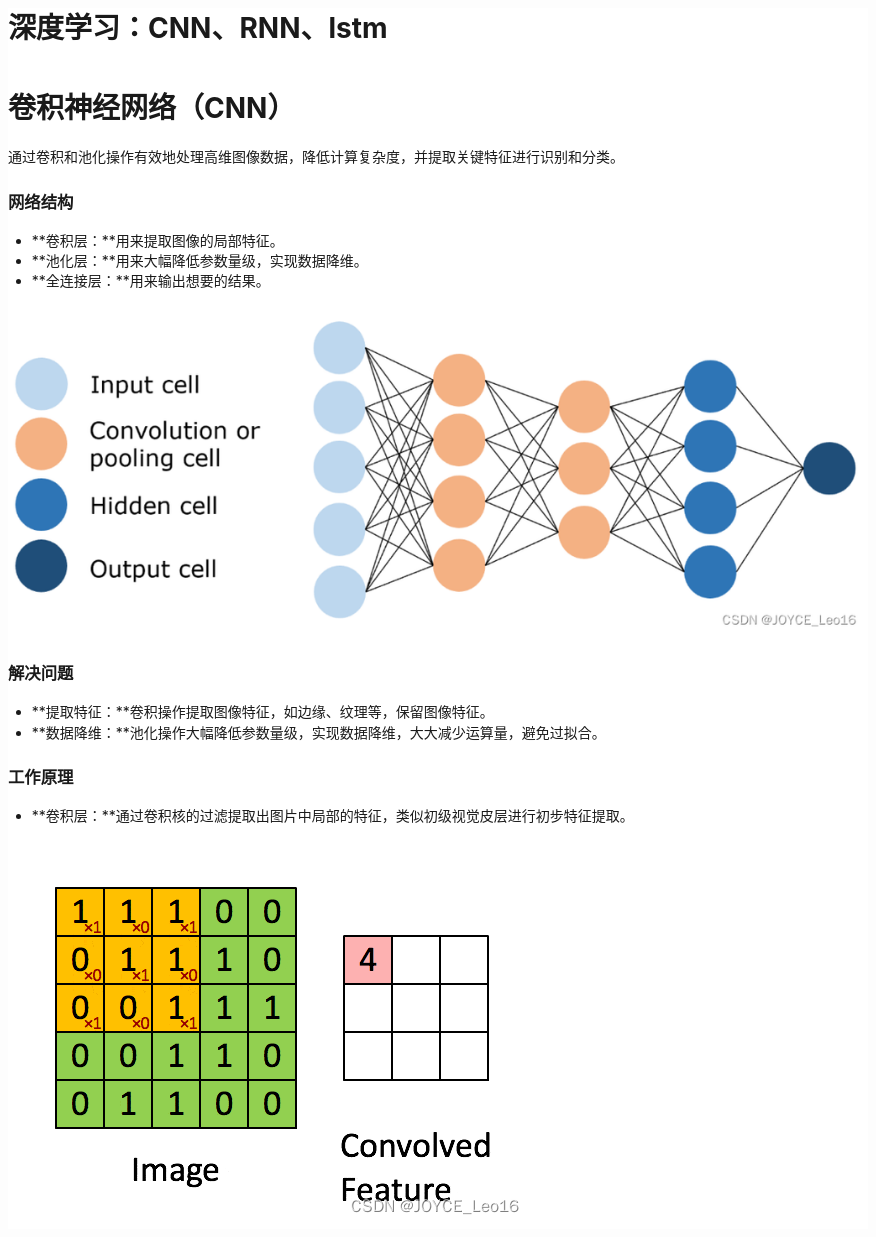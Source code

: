 # 深度学习：CNN、RNN、lstm

# **卷积神经网络（CNN）**

通过卷积和池化操作有效地处理高维图像数据，降低计算复杂度，并提取关键特征进行识别和分类。

### **网络结构**

- **卷积层：**用来提取图像的局部特征。
- **池化层：**用来大幅降低参数量级，实现数据降维。
- **全连接层：**用来输出想要的结果。

![image.png](%E6%B7%B1%E5%BA%A6%E5%AD%A6%E4%B9%A0%EF%BC%9ACNN%E3%80%81RNN%E3%80%81lstm%201cee64a5662180a7b7f5dd9d0fe82e3e/image.png)

### **解决问题**

- **提取特征：**卷积操作提取图像特征，如边缘、纹理等，保留图像特征。
- **数据降维：**池化操作大幅降低参数量级，实现数据降维，大大减少运算量，避免过拟合。

### **工作原理**

- **卷积层：**通过卷积核的过滤提取出图片中局部的特征，类似初级视觉皮层进行初步特征提取。

![*使用一个过滤器（卷积核）来过滤图像的各个小区域，从而得到这些小区域的特征值*](%E6%B7%B1%E5%BA%A6%E5%AD%A6%E4%B9%A0%EF%BC%9ACNN%E3%80%81RNN%E3%80%81lstm%201cee64a5662180a7b7f5dd9d0fe82e3e/image%201.png)
